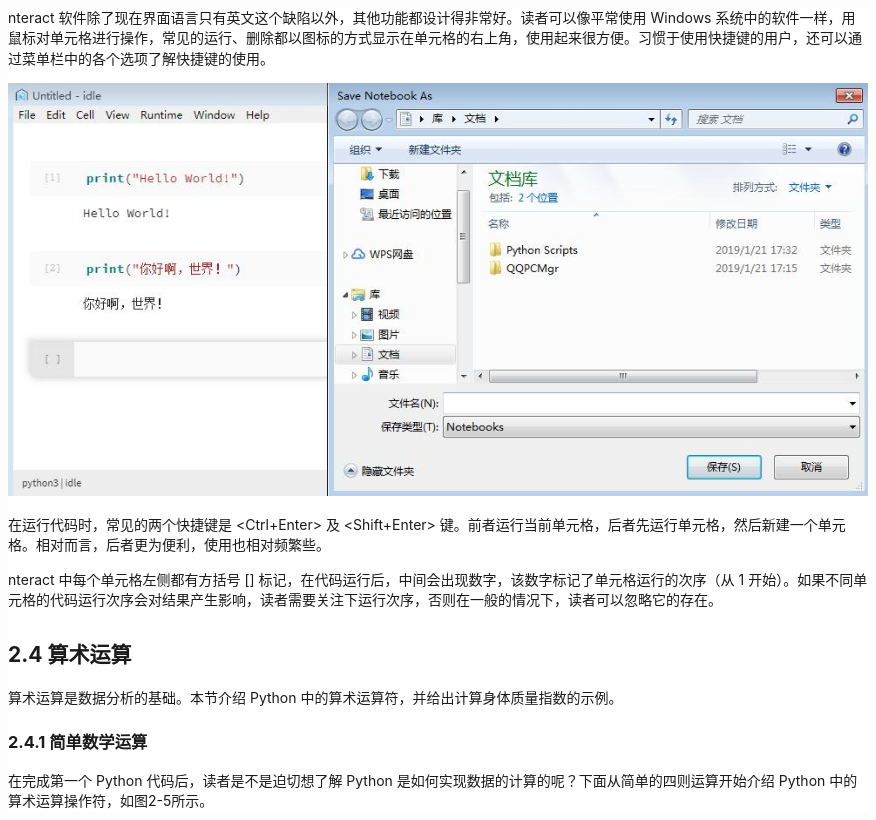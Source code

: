 nteract 软件除了现在界面语言只有英文这个缺陷以外，其他功能都设计得非常好。读者可以像平常使用 Windows 系统中的软件一样，用鼠标对单元格进行操作，常见的运行、删除都以图标的方式显示在单元格的右上角，使用起来很方便。习惯于使用快捷键的用户，还可以通过菜单栏中的各个选项了解快捷键的使用。

![图2-4 保存为 Jupyter 笔记本](images/chapter2/nteract_save.jpg)

在运行代码时，常见的两个快捷键是 <Ctrl+Enter> 及 <Shift+Enter> 键。前者运行当前单元格，后者先运行单元格，然后新建一个单元格。相对而言，后者更为便利，使用也相对频繁些。

nteract 中每个单元格左侧都有方括号 [] 标记，在代码运行后，中间会出现数字，该数字标记了单元格运行的次序（从 1 开始）。如果不同单元格的代码运行次序会对结果产生影响，读者需要关注下运行次序，否则在一般的情况下，读者可以忽略它的存在。


## 2.4 算术运算

算术运算是数据分析的基础。本节介绍 Python 中的算术运算符，并给出计算身体质量指数的示例。

### 2.4.1 简单数学运算

在完成第一个 Python 代码后，读者是不是迫切想了解 Python 是如何实现数据的计算的呢？下面从简单的四则运算开始介绍 Python 中的算术运算操作符，如图2-5所示。
